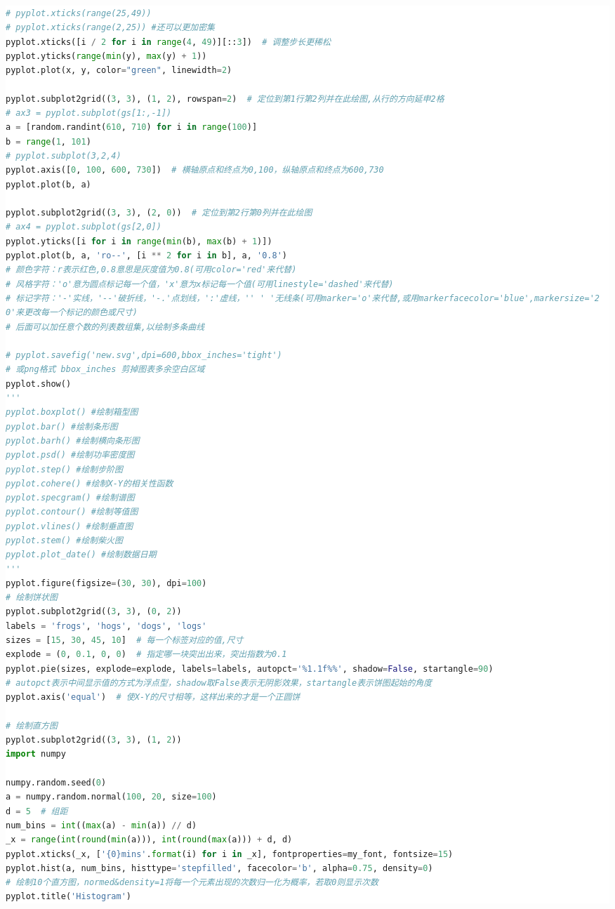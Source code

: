 ```Python
# pyplot.xticks(range(25,49))
# pyplot.xticks(range(2,25)) #还可以更加密集
pyplot.xticks([i / 2 for i in range(4, 49)][::3])  # 调整步长更稀松
pyplot.yticks(range(min(y), max(y) + 1))
pyplot.plot(x, y, color="green", linewidth=2)

pyplot.subplot2grid((3, 3), (1, 2), rowspan=2)  # 定位到第1行第2列并在此绘图,从行的方向延申2格
# ax3 = pyplot.subplot(gs[1:,-1])
a = [random.randint(610, 710) for i in range(100)]
b = range(1, 101)
# pyplot.subplot(3,2,4)
pyplot.axis([0, 100, 600, 730])  # 横轴原点和终点为0,100，纵轴原点和终点为600,730
pyplot.plot(b, a)

pyplot.subplot2grid((3, 3), (2, 0))  # 定位到第2行第0列并在此绘图
# ax4 = pyplot.subplot(gs[2,0])
pyplot.yticks([i for i in range(min(b), max(b) + 1)])
pyplot.plot(b, a, 'ro--', [i ** 2 for i in b], a, '0.8')
# 颜色字符：r表示红色,0.8意思是灰度值为0.8(可用color='red'来代替)
# 风格字符：'o'意为圆点标记每一个值，'x'意为x标记每一个值(可用linestyle='dashed'来代替)
# 标记字符：'-'实线，'--'破折线，'-.'点划线，':'虚线，'' ' '无线条(可用marker='o'来代替,或用markerfacecolor='blue',markersize='20'来更改每一个标记的颜色或尺寸)
# 后面可以加任意个数的列表数组集,以绘制多条曲线

# pyplot.savefig('new.svg',dpi=600,bbox_inches='tight')
# 或png格式 bbox_inches 剪掉图表多余空白区域
pyplot.show()
'''
pyplot.boxplot() #绘制箱型图
pyplot.bar() #绘制条形图
pyplot.barh() #绘制横向条形图
pyplot.psd() #绘制功率密度图
pyplot.step() #绘制步阶图
pyplot.cohere() #绘制X-Y的相关性函数
pyplot.specgram() #绘制谱图
pyplot.contour() #绘制等值图
pyplot.vlines() #绘制垂直图
pyplot.stem() #绘制柴火图
pyplot.plot_date() #绘制数据日期
'''
pyplot.figure(figsize=(30, 30), dpi=100)
# 绘制饼状图
pyplot.subplot2grid((3, 3), (0, 2))
labels = 'frogs', 'hogs', 'dogs', 'logs'
sizes = [15, 30, 45, 10]  # 每一个标签对应的值,尺寸
explode = (0, 0.1, 0, 0)  # 指定哪一块突出出来，突出指数为0.1
pyplot.pie(sizes, explode=explode, labels=labels, autopct='%1.1f%%', shadow=False, startangle=90)
# autopct表示中间显示值的方式为浮点型，shadow取False表示无阴影效果，startangle表示饼图起始的角度
pyplot.axis('equal')  # 使X-Y的尺寸相等，这样出来的才是一个正圆饼

# 绘制直方图
pyplot.subplot2grid((3, 3), (1, 2))
import numpy

numpy.random.seed(0)
a = numpy.random.normal(100, 20, size=100)
d = 5  # 组距
num_bins = int((max(a) - min(a)) // d)
_x = range(int(round(min(a))), int(round(max(a))) + d, d)
pyplot.xticks(_x, ['{0}mins'.format(i) for i in _x], fontproperties=my_font, fontsize=15)
pyplot.hist(a, num_bins, histtype='stepfilled', facecolor='b', alpha=0.75, density=0)
# 绘制10个直方图，normed&density=1将每一个元素出现的次数归一化为概率，若取0则显示次数
pyplot.title('Histogram')
```